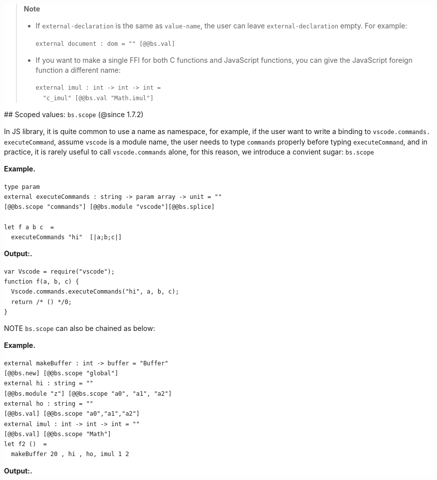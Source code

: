 > **Note**
>
> -   If `external-declaration` is the same as `value-name`, the user
>     can leave `external-declaration` empty. For example:
>
>         external document : dom = "" [@@bs.val]
>
> -   If you want to make a single FFI for both C functions and
>     JavaScript functions, you can give the JavaScript foreign function
>     a different name:
>
>         external imul : int -> int -> int =
>           "c_imul" [@@bs.val "Math.imul"]
>
\#\# Scoped values: `bs.scope` (@since 1.7.2)

In JS library, it is quite common to use a name as namespace, for
example, if the user want to write a binding to
`vscode.commands.executeCommand`, assume `vscode` is a module name, the
user needs to type `commands` properly before typing `executeCommand`,
and in practice, it is rarely useful to call `vscode.commands` alone,
for this reason, we introduce a convient sugar: `bs.scope`

**Example.**

    type param
    external executeCommands : string -> param array -> unit = ""
    [@@bs.scope "commands"] [@@bs.module "vscode"][@@bs.splice]

    let f a b c  =
      executeCommands "hi"  [|a;b;c|]

**Output:.**

    var Vscode = require("vscode");
    function f(a, b, c) {
      Vscode.commands.executeCommands("hi", a, b, c);
      return /* () */0;
    }

NOTE `bs.scope` can also be chained as below:

**Example.**

    external makeBuffer : int -> buffer = "Buffer"
    [@@bs.new] [@@bs.scope "global"]
    external hi : string = ""
    [@@bs.module "z"] [@@bs.scope "a0", "a1", "a2"]
    external ho : string = ""
    [@@bs.val] [@@bs.scope "a0","a1","a2"]
    external imul : int -> int -> int = ""
    [@@bs.val] [@@bs.scope "Math"]
    let f2 ()  =
      makeBuffer 20 , hi , ho, imul 1 2

**Output:.**
